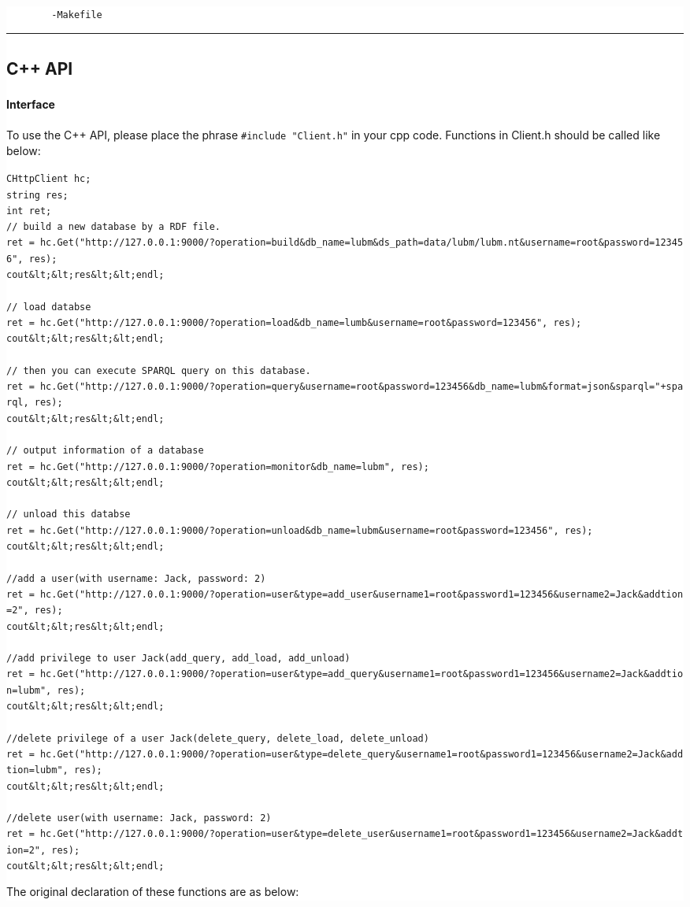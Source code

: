 			-Makefile

- - -

## C++ API

#### Interface

To use the C++ API, please place the phrase `#include "Client.h"` in your cpp code. Functions in Client.h should be called like below:

```
CHttpClient hc;
string res; 
int ret;
// build a new database by a RDF file.
ret = hc.Get("http://127.0.0.1:9000/?operation=build&db_name=lubm&ds_path=data/lubm/lubm.nt&username=root&password=123456", res);
cout&lt;&lt;res&lt;&lt;endl;

// load databse
ret = hc.Get("http://127.0.0.1:9000/?operation=load&db_name=lumb&username=root&password=123456", res);
cout&lt;&lt;res&lt;&lt;endl;

// then you can execute SPARQL query on this database.
ret = hc.Get("http://127.0.0.1:9000/?operation=query&username=root&password=123456&db_name=lubm&format=json&sparql="+sparql, res);
cout&lt;&lt;res&lt;&lt;endl;

// output information of a database
ret = hc.Get("http://127.0.0.1:9000/?operation=monitor&db_name=lubm", res);
cout&lt;&lt;res&lt;&lt;endl;

// unload this databse
ret = hc.Get("http://127.0.0.1:9000/?operation=unload&db_name=lubm&username=root&password=123456", res);
cout&lt;&lt;res&lt;&lt;endl;

//add a user(with username: Jack, password: 2)
ret = hc.Get("http://127.0.0.1:9000/?operation=user&type=add_user&username1=root&password1=123456&username2=Jack&addtion=2", res);
cout&lt;&lt;res&lt;&lt;endl;

//add privilege to user Jack(add_query, add_load, add_unload)
ret = hc.Get("http://127.0.0.1:9000/?operation=user&type=add_query&username1=root&password1=123456&username2=Jack&addtion=lubm", res);
cout&lt;&lt;res&lt;&lt;endl;

//delete privilege of a user Jack(delete_query, delete_load, delete_unload)
ret = hc.Get("http://127.0.0.1:9000/?operation=user&type=delete_query&username1=root&password1=123456&username2=Jack&addtion=lubm", res);
cout&lt;&lt;res&lt;&lt;endl;

//delete user(with username: Jack, password: 2)
ret = hc.Get("http://127.0.0.1:9000/?operation=user&type=delete_user&username1=root&password1=123456&username2=Jack&addtion=2", res);
cout&lt;&lt;res&lt;&lt;endl;

```
The original declaration of these functions are as below:
